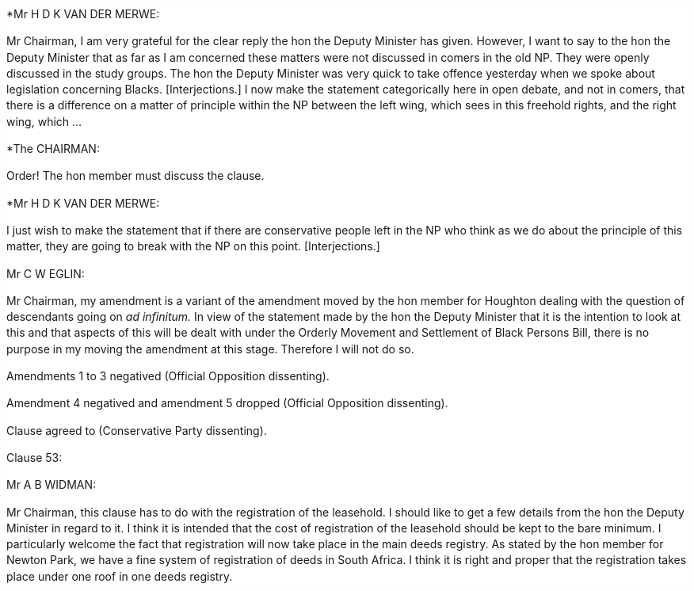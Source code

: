 </speech>

<speech by="#van_der_merwe">

<from>*Mr <person refersTo="hansard_za">H D K VAN DER MERWE</person>:</from>

<p>Mr Chairman, I am very grateful for the clear reply the hon the Deputy Minister has given. However, I want to say to the hon the Deputy Minister that as far as I am concerned these matters were not discussed in comers in the old NP. They were openly discussed in the study groups. The hon the Deputy Minister was very quick to take offence yesterday when we spoke about legislation concerning Blacks. [Interjections.] I now make the statement categorically here in open debate, and not in comers, that there is a difference on a matter of principle within the NP between the left wing, which sees in this freehold rights, and the right wing, which &#x2026;</p>

</speech>

<speech by="#chairman">

<from>*The <person refersTo="hansard_za">CHAIRMAN</person>:</from>

<p>Order! The hon member must discuss the clause.</p>

</speech>

<speech by="#van_der_merwe">

<from>*Mr <person refersTo="hansard_za">H D K VAN DER MERWE</person>:</from>

<p>I just wish to make the statement that if there are conservative people left in the NP who think as we do about the principle of this matter, they are going to break with the NP on this point. [Interjections.]</p>

</speech>

<speech by="#eglin">

<from>Mr <person refersTo="hansard_za">C W EGLIN</person>:</from>

<p>Mr Chairman, my amendment is a variant of the amendment moved by the hon member for Houghton <span class="col_595-596" refersTo="page_0328"/>dealing with the question of descendants going on <i>ad infinitum.</i> In view of the statement made by the hon the Deputy Minister that it is the intention to look at this and that aspects of this will be dealt with under the Orderly Movement and Settlement of Black Persons Bill, there is no purpose in my moving the amendment at this stage. Therefore I will not do so.</p>

<p>Amendments 1 to 3 negatived (Official Opposition dissenting).</p>

<p>Amendment 4 negatived and amendment 5 dropped (Official Opposition dissenting).</p>

<p>Clause agreed to (Conservative Party dissenting).</p>

<p>Clause 53:</p>

</speech>

<speech by="#widman">

<from>Mr <person refersTo="hansard_za">A B WIDMAN</person>:</from>

<p>Mr Chairman, this clause has to do with the registration of the leasehold. I should like to get a few details from the hon the Deputy Minister in regard to it. I think it is intended that the cost of registration of the leasehold should be kept to the bare minimum. I particularly welcome the fact that registration will now take place in the main deeds registry. As stated by the hon member for Newton Park, we have a fine system of registration of deeds in South Africa. I think it is right and proper that the registration takes place under one roof in one deeds registry.</p>
